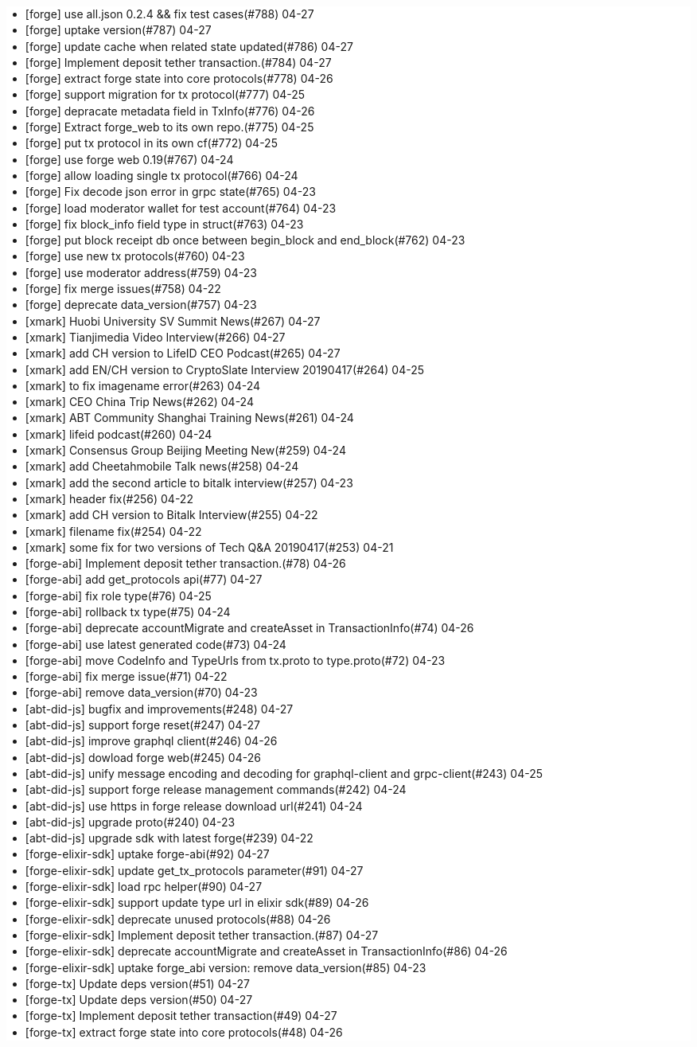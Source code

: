 - [forge] use all.json 0.2.4 && fix test cases(#788) 04-27
- [forge] uptake version(#787) 04-27
- [forge] update cache when related state updated(#786) 04-27
- [forge] Implement deposit tether transaction.(#784) 04-27
- [forge] extract forge state into core protocols(#778) 04-26
- [forge] support migration for tx protocol(#777) 04-25
- [forge] depracate metadata field in TxInfo(#776) 04-26
- [forge] Extract forge_web to its own repo.(#775) 04-25
- [forge] put tx protocol in its own cf(#772) 04-25
- [forge] use forge web 0.19(#767) 04-24
- [forge] allow loading single tx protocol(#766) 04-24
- [forge] Fix decode json error in grpc state(#765) 04-23
- [forge] load moderator wallet for test account(#764) 04-23
- [forge] fix block_info field type in struct(#763) 04-23
- [forge] put block receipt db once between begin_block and end_block(#762) 04-23
- [forge] use new tx protocols(#760) 04-23
- [forge] use moderator address(#759) 04-23
- [forge] fix merge issues(#758) 04-22
- [forge] deprecate data_version(#757) 04-23
- [xmark] Huobi University SV Summit News(#267) 04-27
- [xmark] Tianjimedia Video Interview(#266) 04-27
- [xmark] add CH version to LifeID CEO Podcast(#265) 04-27
- [xmark] add EN/CH version to CryptoSlate Interview 20190417(#264) 04-25
- [xmark] to fix imagename error(#263) 04-24
- [xmark] CEO China Trip News(#262) 04-24
- [xmark] ABT Community Shanghai Training News(#261) 04-24
- [xmark] lifeid podcast(#260) 04-24
- [xmark] Consensus Group Beijing Meeting New(#259) 04-24
- [xmark] add Cheetahmobile Talk news(#258) 04-24
- [xmark] add the second article to bitalk interview(#257) 04-23
- [xmark] header fix(#256) 04-22
- [xmark] add CH version to Bitalk Interview(#255) 04-22
- [xmark] filename fix(#254) 04-22
- [xmark] some fix for two versions of Tech Q&A 20190417(#253) 04-21
- [forge-abi] Implement deposit tether transaction.(#78) 04-26
- [forge-abi] add get_protocols api(#77) 04-27
- [forge-abi] fix role type(#76) 04-25
- [forge-abi] rollback tx type(#75) 04-24
- [forge-abi] deprecate accountMigrate and createAsset in TransactionInfo(#74) 04-26
- [forge-abi] use latest generated code(#73) 04-24
- [forge-abi] move CodeInfo and TypeUrls from tx.proto to type.proto(#72) 04-23
- [forge-abi] fix merge issue(#71) 04-22
- [forge-abi] remove data_version(#70) 04-23
- [abt-did-js] bugfix and improvements(#248) 04-27
- [abt-did-js] support forge reset(#247) 04-27
- [abt-did-js] improve graphql client(#246) 04-26
- [abt-did-js] dowload forge web(#245) 04-26
- [abt-did-js] unify message encoding and decoding for graphql-client and grpc-client(#243) 04-25
- [abt-did-js] support forge release management commands(#242) 04-24
- [abt-did-js] use https in forge release download url(#241) 04-24
- [abt-did-js] upgrade proto(#240) 04-23
- [abt-did-js] upgrade sdk with latest forge(#239) 04-22
- [forge-elixir-sdk] uptake forge-abi(#92) 04-27
- [forge-elixir-sdk] update get_tx_protocols parameter(#91) 04-27
- [forge-elixir-sdk] load rpc helper(#90) 04-27
- [forge-elixir-sdk] support update type url in elixir sdk(#89) 04-26
- [forge-elixir-sdk] deprecate unused protocols(#88) 04-26
- [forge-elixir-sdk] Implement deposit tether transaction.(#87) 04-27
- [forge-elixir-sdk] deprecate accountMigrate and createAsset in TransactionInfo(#86) 04-26
- [forge-elixir-sdk] uptake forge_abi version: remove data_version(#85) 04-23
- [forge-tx] Update deps version(#51) 04-27
- [forge-tx] Update deps version(#50) 04-27
- [forge-tx] Implement deposit tether transaction(#49) 04-27
- [forge-tx] extract forge state into core protocols(#48) 04-26